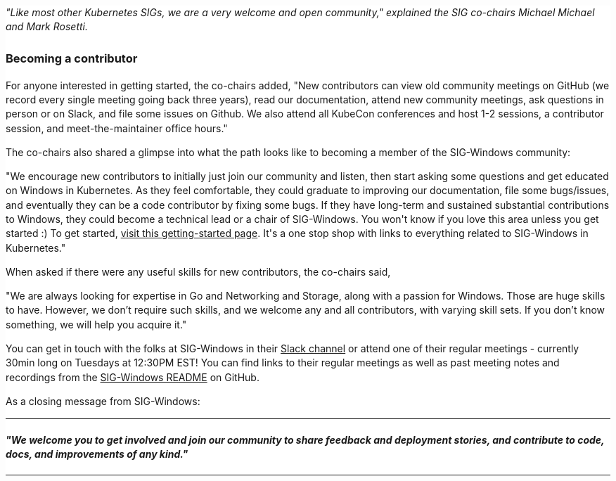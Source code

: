 _"Like most other Kubernetes SIGs, we are a very welcome and open community," explained the SIG co-chairs Michael Michael and Mark Rosetti._


### Becoming a contributor

For anyone interested in getting started, the co-chairs added, "New contributors can view old community meetings on GitHub (we record every single meeting going back three years), read our documentation, attend new community meetings, ask questions in person or on Slack, and file some issues on Github. We also attend all KubeCon conferences and host 1-2 sessions, a contributor session, and meet-the-maintainer office hours."

The co-chairs also shared a glimpse into what the path looks like to becoming a member of the SIG-Windows community:

"We encourage new contributors to initially just join our community and listen, then start asking some questions and get educated on Windows in Kubernetes. As they feel comfortable, they could graduate to improving our documentation, file some bugs/issues, and eventually they can be a code contributor by fixing some bugs. If they have long-term and sustained substantial contributions to Windows, they could become a technical lead or a chair of SIG-Windows. You won't know if you love this area unless you get started :) To get started, [visit this getting-started page](https://github.com/kubernetes/community/tree/master/sig-windows). It's a one stop shop with links to everything related to SIG-Windows in Kubernetes."

When asked if there were any useful skills for new contributors, the co-chairs said,

"We are always looking for expertise in Go and Networking and Storage, along with a passion for Windows. Those are huge skills to have. However, we don’t require such skills, and we welcome any and all contributors, with varying skill sets. If you don’t know something, we will help you acquire it."

You can get in touch with the folks at SIG-Windows in their [Slack channel](https://kubernetes.slack.com/archives/C0SJ4AFB7) or attend one of their regular meetings - currently 30min long on Tuesdays at 12:30PM EST! You can find links to their regular meetings as well as past meeting notes and recordings from the [SIG-Windows README](https://github.com/kubernetes/community/tree/master/sig-windows#readme) on GitHub.

As a closing message from SIG-Windows:

***
#### _"We welcome you to get involved and join our community to share feedback and deployment stories, and contribute to code, docs, and improvements of any kind."_
***

